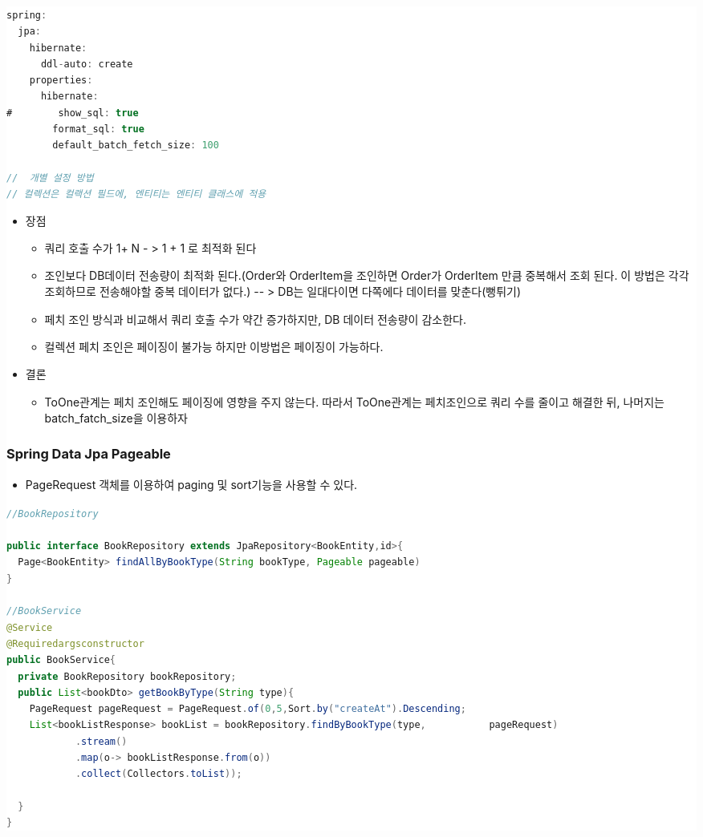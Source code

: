 ```java
spring:
  jpa:
    hibernate:
      ddl-auto: create
    properties:
      hibernate:
#        show_sql: true
        format_sql: true
        default_batch_fetch_size: 100

//  개별 설정 방법
// 컬렉션은 컬랙션 필드에, 엔티티는 엔티티 클래스에 적용

```

- 장점
  - 쿼리 호출 수가 1+ N - > 1 + 1 로 최적화 된다
  - 조인보다 DB데이터 전송량이 최적화 된다.(Order와 OrderItem을 조인하면 Order가 OrderItem 만큼 중복해서 조회 된다. 이 방법은 각각 조회하므로 전송해야할 중복 데이터가 없다.) -- > DB는 일대다이면 다쪽에다 데이터를 맞춘다(뻥튀기)


  - 페치 조인 방식과 비교해서 쿼리 호출 수가 약간 증가하지만, DB 데이터 전송량이 감소한다.

  - 컬렉션 페치 조인은 페이징이 불가능 하지만 이방법은 페이징이 가능하다.

- 결론
  - ToOne관계는 페치 조인해도 페이징에 영향을 주지 않는다. 따라서 ToOne관계는 페치조인으로 쿼리 수를 줄이고 해결한 뒤, 나머지는 batch_fatch_size을 이용하자


### Spring Data Jpa Pageable
- PageRequest 객체를 이용하여 paging 및 sort기능을 사용할 수 있다.

```java
//BookRepository

public interface BookRepository extends JpaRepository<BookEntity,id>{
  Page<BookEntity> findAllByBookType(String bookType, Pageable pageable)
}

//BookService
@Service
@Requiredargsconstructor
public BookService{
  private BookRepository bookRepository;
  public List<bookDto> getBookByType(String type){
    PageRequest pageRequest = PageRequest.of(0,5,Sort.by("createAt").Descending;
    List<bookListResponse> bookList = bookRepository.findByBookType(type,           pageRequest)
            .stream()
            .map(o-> bookListResponse.from(o))
            .collect(Collectors.toList));

  }
}


```
